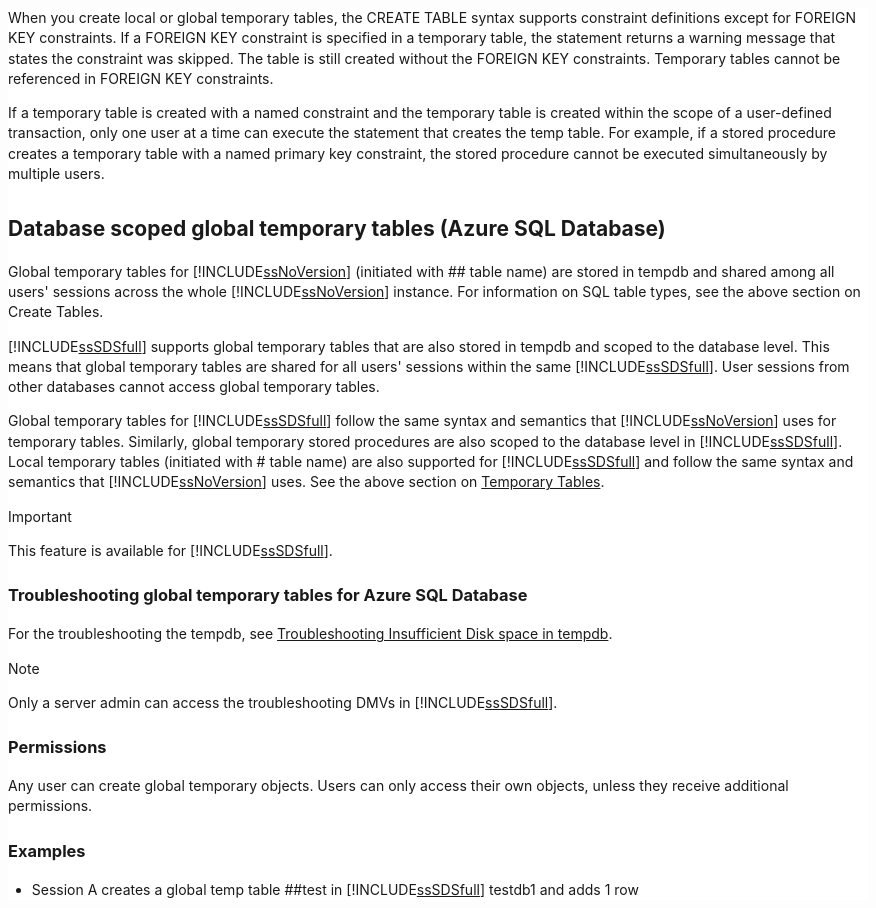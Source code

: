  When you create local or global temporary tables, the CREATE TABLE syntax supports constraint definitions except for FOREIGN KEY constraints. If a FOREIGN KEY constraint is specified in a temporary table, the statement returns a warning message that states the constraint was skipped. The table is still created without the FOREIGN KEY constraints. Temporary tables cannot be referenced in FOREIGN KEY constraints.  
  
 If a temporary table is created with a named constraint and the temporary table is created within the scope of a user-defined transaction, only one user at a time can execute the statement that creates the temp table. For example, if a stored procedure creates a temporary table with a named primary key constraint, the stored procedure cannot be executed simultaneously by multiple users.  

## Database scoped global temporary tables (Azure SQL Database)

Global temporary tables for [!INCLUDE[ssNoVersion](../../includes/ssnoversion-md.md)] (initiated with ## table name) are stored in tempdb and shared among all users' sessions across the whole [!INCLUDE[ssNoVersion](../../includes/ssnoversion-md.md)] instance. For information on SQL table types, see the above section on Create Tables.  

[!INCLUDE[ssSDSfull](../../includes/sssdsfull-md.md)] supports global temporary tables that are also stored in tempdb and scoped to the database level. This means that global temporary tables are shared for all users' sessions within the same [!INCLUDE[ssSDSfull](../../includes/sssdsfull-md.md)]. User sessions from other databases cannot access global temporary tables.

Global temporary tables for [!INCLUDE[ssSDSfull](../../includes/sssdsfull-md.md)] follow the same syntax and semantics that [!INCLUDE[ssNoVersion](../../includes/ssnoversion-md.md)] uses for temporary tables. Similarly, global temporary stored procedures are also scoped to the database level in [!INCLUDE[ssSDSfull](../../includes/sssdsfull-md.md)]. Local temporary tables (initiated with # table name) are also supported for [!INCLUDE[ssSDSfull](../../includes/sssdsfull-md.md)] and follow the same syntax and semantics that [!INCLUDE[ssNoVersion](../../includes/ssnoversion-md.md)] uses.  See the above section on [Temporary Tables](#temporary-tables).  

> [!IMPORTANT]
> This feature is available for [!INCLUDE[ssSDSfull](../../includes/sssdsfull-md.md)].

### Troubleshooting global temporary tables for Azure SQL Database 

For the troubleshooting the tempdb, see [Troubleshooting Insufficient Disk space in tempdb](https://docs.microsoft.com/previous-versions/sql/sql-server-2008-r2/ms176029(v=sql.105)). 

> [!NOTE]
> Only a server admin can access the troubleshooting DMVs in [!INCLUDE[ssSDSfull](../../includes/sssdsfull-md.md)].
  
### Permissions  

 Any user can create global temporary objects. Users can only access their own objects, unless they receive additional permissions.  
  
### Examples 

- Session A creates a global temp table ##test in [!INCLUDE[ssSDSfull](../../includes/sssdsfull-md.md)] testdb1 and adds 1 row
